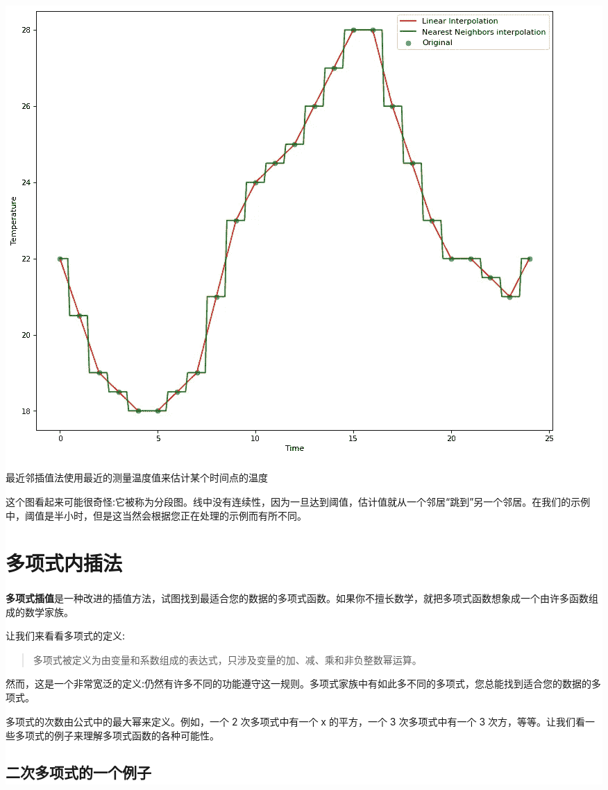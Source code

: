 ![](img/4ec8e679b396a324f002666df3842636.png)

最近邻插值法使用最近的测量温度值来估计某个时间点的温度

这个图看起来可能很奇怪:它被称为分段图。线中没有连续性，因为一旦达到阈值，估计值就从一个邻居“跳到”另一个邻居。在我们的示例中，阈值是半小时，但是这当然会根据您正在处理的示例而有所不同。

# 多项式内插法

**多项式插值**是一种改进的插值方法，试图找到最适合您的数据的多项式函数。如果你不擅长数学，就把多项式函数想象成一个由许多函数组成的数学家族。

让我们来看看多项式的定义:

> 多项式被定义为由变量和系数组成的表达式，只涉及变量的加、减、乘和非负整数幂运算。

然而，这是一个非常宽泛的定义:仍然有许多不同的功能遵守这一规则。多项式家族中有如此多不同的多项式，您总能找到适合您的数据的多项式。

多项式的次数由公式中的最大幂来定义。例如，一个 2 次多项式中有一个 x 的平方，一个 3 次多项式中有一个 3 次方，等等。让我们看一些多项式的例子来理解多项式函数的各种可能性。

## 二次多项式的一个例子
